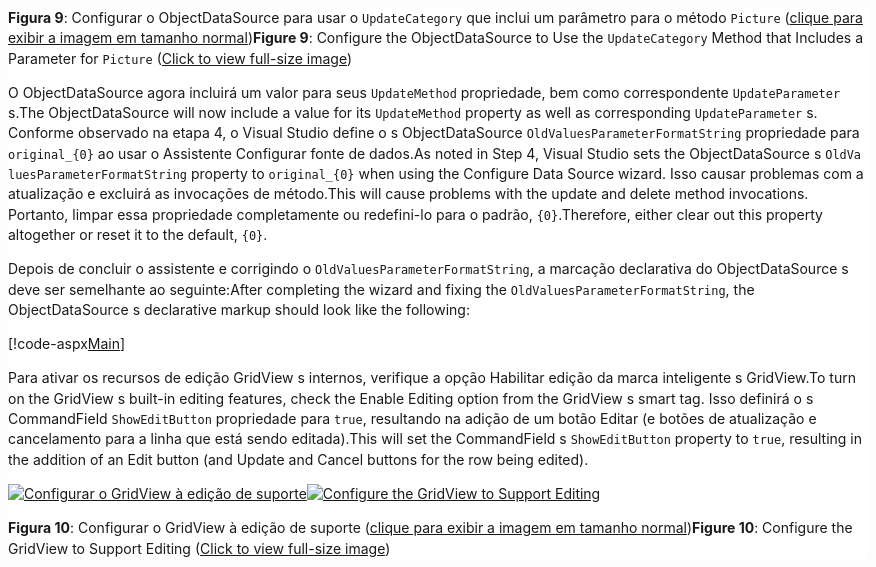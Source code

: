 <span data-ttu-id="efb82-236">**Figura 9**: Configurar o ObjectDataSource para usar o `UpdateCategory` que inclui um parâmetro para o método `Picture` ([clique para exibir a imagem em tamanho normal](updating-and-deleting-existing-binary-data-cs/_static/image16.png))</span><span class="sxs-lookup"><span data-stu-id="efb82-236">**Figure 9**: Configure the ObjectDataSource to Use the `UpdateCategory` Method that Includes a Parameter for `Picture` ([Click to view full-size image](updating-and-deleting-existing-binary-data-cs/_static/image16.png))</span></span>


<span data-ttu-id="efb82-237">O ObjectDataSource agora incluirá um valor para seus `UpdateMethod` propriedade, bem como correspondente `UpdateParameter` s.</span><span class="sxs-lookup"><span data-stu-id="efb82-237">The ObjectDataSource will now include a value for its `UpdateMethod` property as well as corresponding `UpdateParameter` s.</span></span> <span data-ttu-id="efb82-238">Conforme observado na etapa 4, o Visual Studio define o s ObjectDataSource `OldValuesParameterFormatString` propriedade para `original_{0}` ao usar o Assistente Configurar fonte de dados.</span><span class="sxs-lookup"><span data-stu-id="efb82-238">As noted in Step 4, Visual Studio sets the ObjectDataSource s `OldValuesParameterFormatString` property to `original_{0}` when using the Configure Data Source wizard.</span></span> <span data-ttu-id="efb82-239">Isso causar problemas com a atualização e excluirá as invocações de método.</span><span class="sxs-lookup"><span data-stu-id="efb82-239">This will cause problems with the update and delete method invocations.</span></span> <span data-ttu-id="efb82-240">Portanto, limpar essa propriedade completamente ou redefini-lo para o padrão, `{0}`.</span><span class="sxs-lookup"><span data-stu-id="efb82-240">Therefore, either clear out this property altogether or reset it to the default, `{0}`.</span></span>

<span data-ttu-id="efb82-241">Depois de concluir o assistente e corrigindo o `OldValuesParameterFormatString`, a marcação declarativa do ObjectDataSource s deve ser semelhante ao seguinte:</span><span class="sxs-lookup"><span data-stu-id="efb82-241">After completing the wizard and fixing the `OldValuesParameterFormatString`, the ObjectDataSource s declarative markup should look like the following:</span></span>


[!code-aspx[Main](updating-and-deleting-existing-binary-data-cs/samples/sample6.aspx)]

<span data-ttu-id="efb82-242">Para ativar os recursos de edição GridView s internos, verifique a opção Habilitar edição da marca inteligente s GridView.</span><span class="sxs-lookup"><span data-stu-id="efb82-242">To turn on the GridView s built-in editing features, check the Enable Editing option from the GridView s smart tag.</span></span> <span data-ttu-id="efb82-243">Isso definirá o s CommandField `ShowEditButton` propriedade para `true`, resultando na adição de um botão Editar (e botões de atualização e cancelamento para a linha que está sendo editada).</span><span class="sxs-lookup"><span data-stu-id="efb82-243">This will set the CommandField s `ShowEditButton` property to `true`, resulting in the addition of an Edit button (and Update and Cancel buttons for the row being edited).</span></span>


<span data-ttu-id="efb82-244">[![Configurar o GridView à edição de suporte](updating-and-deleting-existing-binary-data-cs/_static/image10.gif)](updating-and-deleting-existing-binary-data-cs/_static/image17.png)</span><span class="sxs-lookup"><span data-stu-id="efb82-244">[![Configure the GridView to Support Editing](updating-and-deleting-existing-binary-data-cs/_static/image10.gif)](updating-and-deleting-existing-binary-data-cs/_static/image17.png)</span></span>

<span data-ttu-id="efb82-245">**Figura 10**: Configurar o GridView à edição de suporte ([clique para exibir a imagem em tamanho normal](updating-and-deleting-existing-binary-data-cs/_static/image18.png))</span><span class="sxs-lookup"><span data-stu-id="efb82-245">**Figure 10**: Configure the GridView to Support Editing ([Click to view full-size image](updating-and-deleting-existing-binary-data-cs/_static/image18.png))</span></span>

